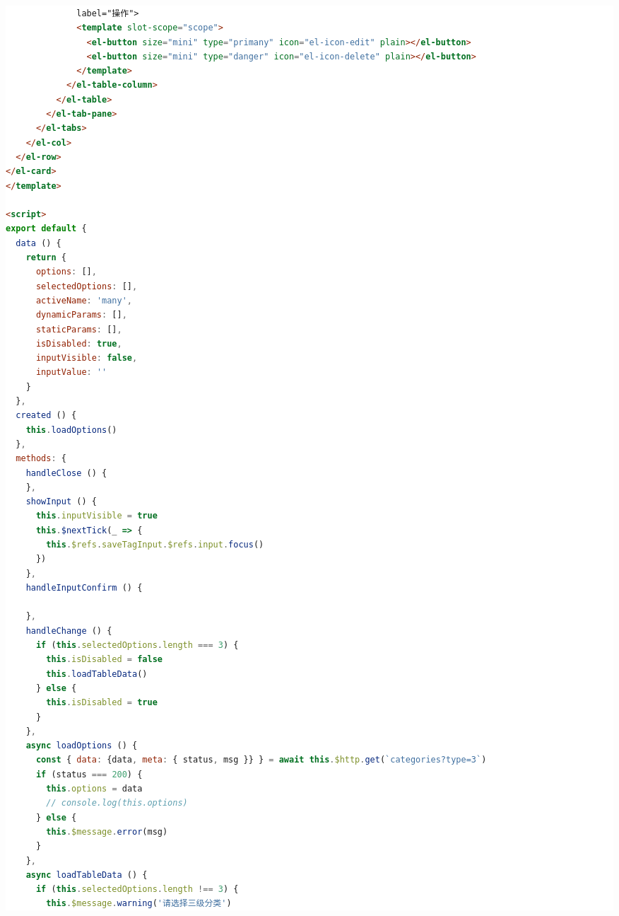 ```html
              label="操作">
              <template slot-scope="scope">
                <el-button size="mini" type="primany" icon="el-icon-edit" plain></el-button>
                <el-button size="mini" type="danger" icon="el-icon-delete" plain></el-button>
              </template>
            </el-table-column>
          </el-table>
        </el-tab-pane>
      </el-tabs>
    </el-col>
  </el-row>
</el-card>
</template>

<script>
export default {
  data () {
    return {
      options: [],
      selectedOptions: [],
      activeName: 'many',
      dynamicParams: [],
      staticParams: [],
      isDisabled: true,
      inputVisible: false,
      inputValue: ''
    }
  },
  created () {
    this.loadOptions()
  },
  methods: {
    handleClose () {
    },
    showInput () {
      this.inputVisible = true
      this.$nextTick(_ => {
        this.$refs.saveTagInput.$refs.input.focus()
      })
    },
    handleInputConfirm () {

    },
    handleChange () {
      if (this.selectedOptions.length === 3) {
        this.isDisabled = false
        this.loadTableData()
      } else {
        this.isDisabled = true
      }
    },
    async loadOptions () {
      const { data: {data, meta: { status, msg }} } = await this.$http.get(`categories?type=3`)
      if (status === 200) {
        this.options = data
        // console.log(this.options)
      } else {
        this.$message.error(msg)
      }
    },
    async loadTableData () {
      if (this.selectedOptions.length !== 3) {
        this.$message.warning('请选择三级分类')
```
